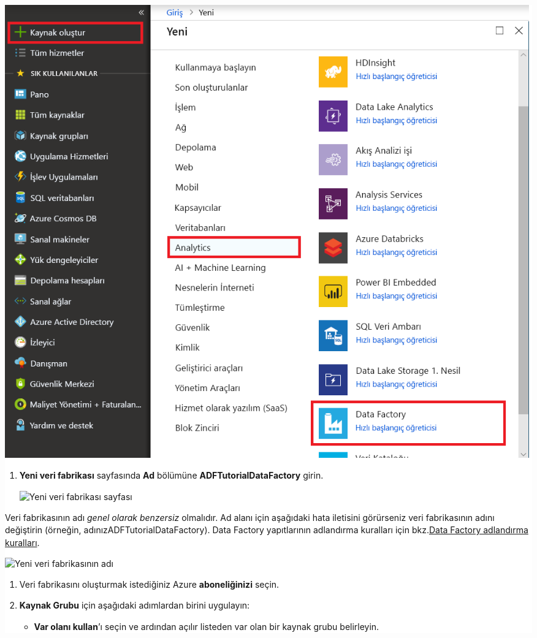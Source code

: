    ![“Yeni” bölmesinde Data Factory seçimi](./media/quickstart-create-data-factory-portal/new-azure-data-factory-menu.png)

1. **Yeni veri fabrikası** sayfasında **Ad** bölümüne **ADFTutorialDataFactory** girin. 
   
     ![Yeni veri fabrikası sayfası](./media/tutorial-hybrid-copy-portal/new-azure-data-factory.png)

Veri fabrikasının adı *genel olarak benzersiz* olmalıdır. Ad alanı için aşağıdaki hata iletisini görürseniz veri fabrikasının adını değiştirin (örneğin, adınızADFTutorialDataFactory). Data Factory yapıtlarının adlandırma kuralları için bkz.[Data Factory adlandırma kuralları](naming-rules.md).

   ![Yeni veri fabrikasının adı](./media/tutorial-hybrid-copy-portal/name-not-available-error.png)
1. Veri fabrikasını oluşturmak istediğiniz Azure **aboneliğinizi** seçin.
1. **Kaynak Grubu** için aşağıdaki adımlardan birini uygulayın:
   
   - **Var olanı kullan**’ı seçin ve ardından açılır listeden var olan bir kaynak grubu belirleyin.
